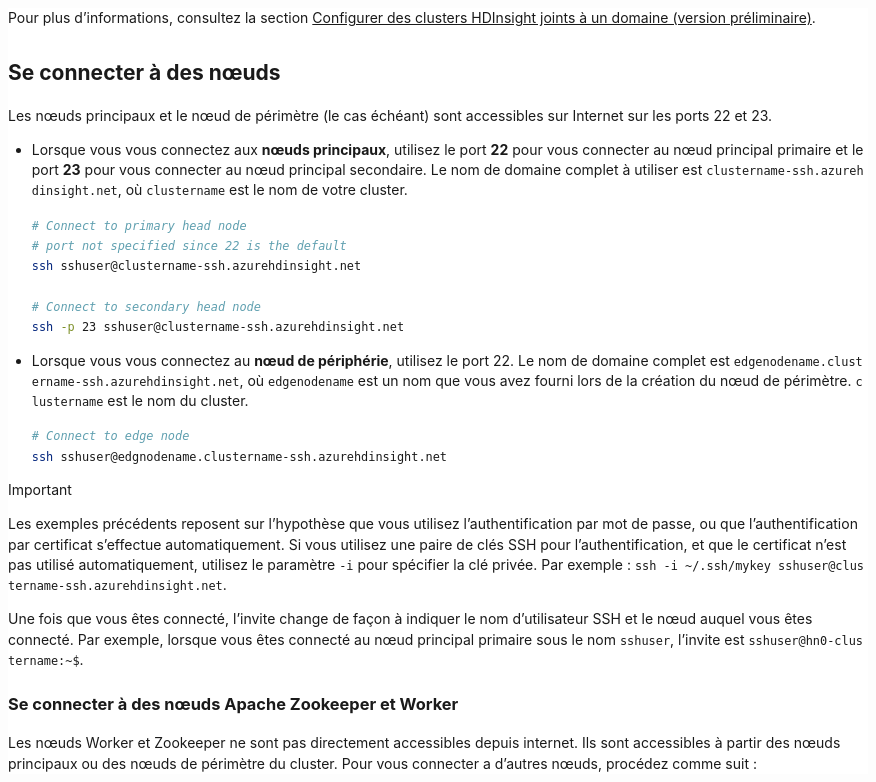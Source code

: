 Pour plus d’informations, consultez la section [Configurer des clusters HDInsight joints à un domaine (version préliminaire)](./domain-joined/apache-domain-joined-configure.md).

## <a name="connect-to-nodes"></a>Se connecter à des nœuds

Les nœuds principaux et le nœud de périmètre (le cas échéant) sont accessibles sur Internet sur les ports 22 et 23.

* Lorsque vous vous connectez aux __nœuds principaux__, utilisez le port __22__ pour vous connecter au nœud principal primaire et le port __23__ pour vous connecter au nœud principal secondaire. Le nom de domaine complet à utiliser est `clustername-ssh.azurehdinsight.net`, où `clustername` est le nom de votre cluster.

    ```bash
    # Connect to primary head node
    # port not specified since 22 is the default
    ssh sshuser@clustername-ssh.azurehdinsight.net

    # Connect to secondary head node
    ssh -p 23 sshuser@clustername-ssh.azurehdinsight.net
    ```
    
* Lorsque vous vous connectez au __nœud de périphérie__, utilisez le port 22. Le nom de domaine complet est `edgenodename.clustername-ssh.azurehdinsight.net`, où `edgenodename` est un nom que vous avez fourni lors de la création du nœud de périmètre. `clustername` est le nom du cluster.

    ```bash
    # Connect to edge node
    ssh sshuser@edgnodename.clustername-ssh.azurehdinsight.net
    ```

> [!IMPORTANT]  
> Les exemples précédents reposent sur l’hypothèse que vous utilisez l’authentification par mot de passe, ou que l’authentification par certificat s’effectue automatiquement. Si vous utilisez une paire de clés SSH pour l’authentification, et que le certificat n’est pas utilisé automatiquement, utilisez le paramètre `-i` pour spécifier la clé privée. Par exemple : `ssh -i ~/.ssh/mykey sshuser@clustername-ssh.azurehdinsight.net`.

Une fois que vous êtes connecté, l’invite change de façon à indiquer le nom d’utilisateur SSH et le nœud auquel vous êtes connecté. Par exemple, lorsque vous êtes connecté au nœud principal primaire sous le nom `sshuser`, l’invite est `sshuser@hn0-clustername:~$`.

### <a name="connect-to-worker-and-apache-zookeeper-nodes"></a>Se connecter à des nœuds Apache Zookeeper et Worker

Les nœuds Worker et Zookeeper ne sont pas directement accessibles depuis internet. Ils sont accessibles à partir des nœuds principaux ou des nœuds de périmètre du cluster. Pour vous connecter a d’autres nœuds, procédez comme suit :
